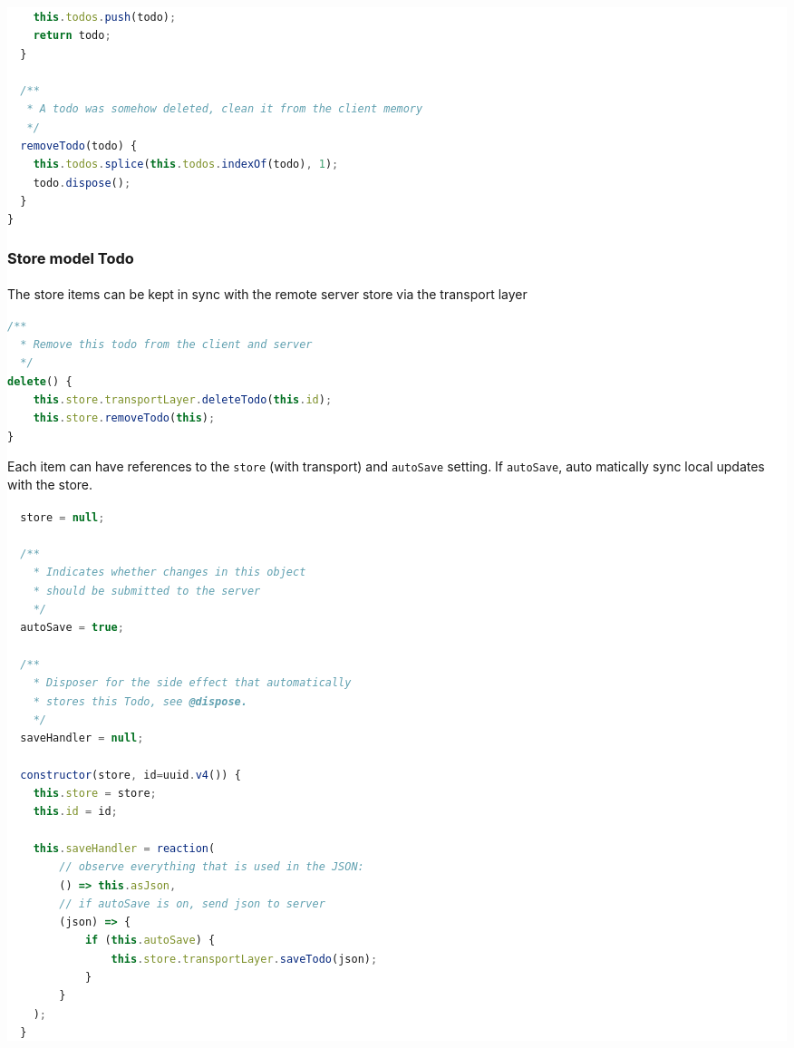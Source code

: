 ```js
    this.todos.push(todo);
    return todo;
  }

  /**
   * A todo was somehow deleted, clean it from the client memory
   */
  removeTodo(todo) {
    this.todos.splice(this.todos.indexOf(todo), 1);
    todo.dispose();
  }
}
```

### Store model Todo

The store items can be kept in sync with the remote server store via the transport layer

```js
/**
  * Remove this todo from the client and server
  */
delete() {
    this.store.transportLayer.deleteTodo(this.id);
    this.store.removeTodo(this);
}
```

Each item can have references to the `store` (with transport) and `autoSave` setting.
If `autoSave`, auto matically sync local updates with the store.

```js
  store = null;

  /**
    * Indicates whether changes in this object
    * should be submitted to the server
    */
  autoSave = true;

  /**
    * Disposer for the side effect that automatically
    * stores this Todo, see @dispose.
    */
  saveHandler = null;

  constructor(store, id=uuid.v4()) {
    this.store = store;
    this.id = id;

    this.saveHandler = reaction(
        // observe everything that is used in the JSON:
        () => this.asJson,
        // if autoSave is on, send json to server
        (json) => {
            if (this.autoSave) {
                this.store.transportLayer.saveTodo(json);
            }
        }
    );
  }
```
